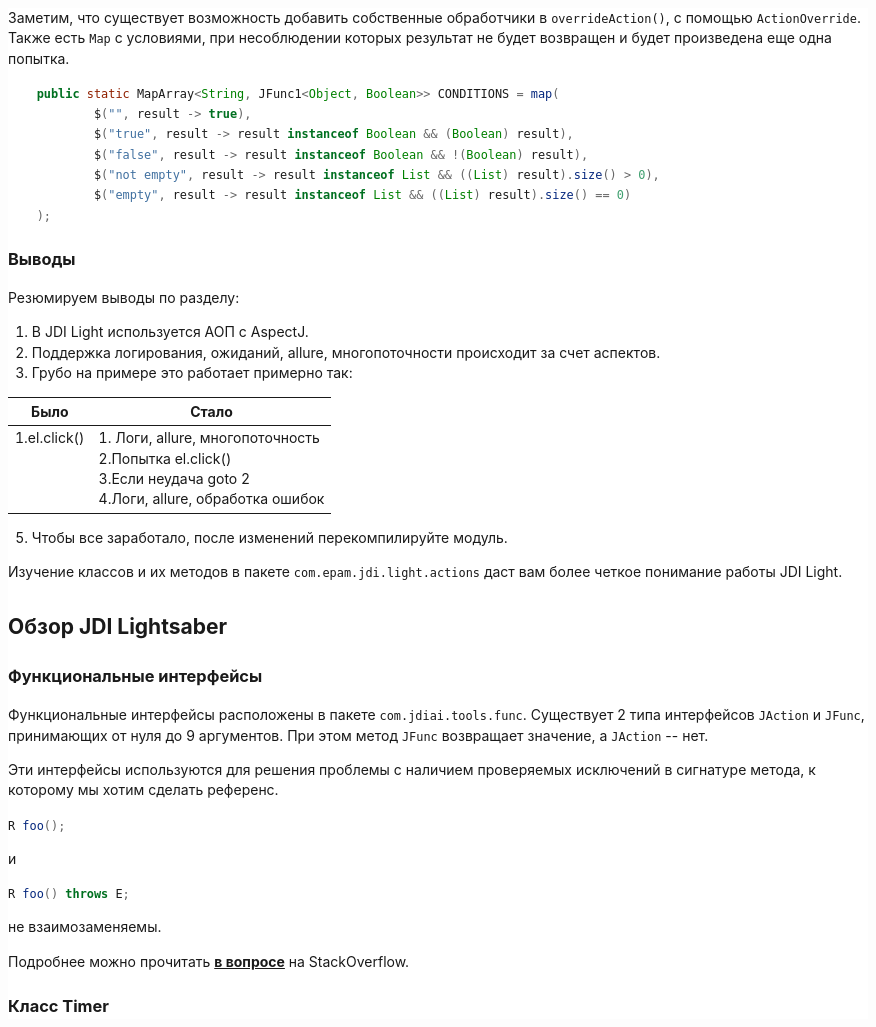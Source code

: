 Заметим, что существует возможность добавить собственные обработчики в `overrideAction()`, с помощью `ActionOverride`.
Также есть `Map` с условиями, при несоблюдении которых результат не будет возвращен и будет произведена еще одна попытка.
```java
    public static MapArray<String, JFunc1<Object, Boolean>> CONDITIONS = map(
            $("", result -> true),
            $("true", result -> result instanceof Boolean && (Boolean) result),
            $("false", result -> result instanceof Boolean && !(Boolean) result),
            $("not empty", result -> result instanceof List && ((List) result).size() > 0),
            $("empty", result -> result instanceof List && ((List) result).size() == 0)
    );
```

### Выводы
Резюмируем выводы по разделу:
1. В JDI Light используется АОП с AspectJ.
2. Поддержка логирования, ожиданий, allure, многопоточности происходит за счет аспектов.
3. Грубо на примере это работает примерно так:

| Было | Стало |
| ---  | --- |
| 1.el.click() | 1. Логи, allure, многопоточность <br>2.Попытка el.click()<br>3.Если неудача goto 2<br>4.Логи, allure, обработка ошибок|
5. Чтобы все заработало, после изменений перекомпилируйте модуль.

Изучение классов и их методов в пакете `com.epam.jdi.light.actions` даст вам более четкое понимание работы JDI Light.

## Обзор JDI Lightsaber

### Функциональные интерфейсы

Функциональные интерфейсы расположены в пакете `com.jdiai.tools.func`.
Существует 2 типа интерфейсов `JAction` и `JFunc`, принимающих от нуля до 9 аргументов.
При этом метод `JFunc` возвращает значение, а `JAction` -- нет.

Эти интерфейсы используются для решения проблемы с наличием проверяемых исключений в сигнатуре метода, к которому
мы хотим сделать референс.
```java
R foo();
```
и
```java
R foo() throws E;
```
не взаимозаменяемы.

Подробнее можно прочитать 
[**в вопросе**](https://stackoverflow.com/questions/18198176/java-8-lambda-function-that-throws-exception) на StackOverflow.


### Класс Timer
